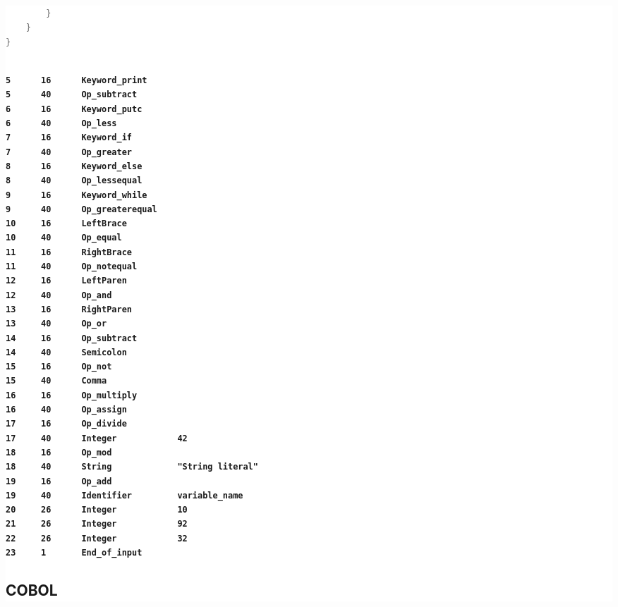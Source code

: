 ```c#
        }
    }
}

```


<b>

```txt

5      16      Keyword_print
5      40      Op_subtract
6      16      Keyword_putc
6      40      Op_less
7      16      Keyword_if
7      40      Op_greater
8      16      Keyword_else
8      40      Op_lessequal
9      16      Keyword_while
9      40      Op_greaterequal
10     16      LeftBrace
10     40      Op_equal
11     16      RightBrace
11     40      Op_notequal
12     16      LeftParen
12     40      Op_and
13     16      RightParen
13     40      Op_or
14     16      Op_subtract
14     40      Semicolon
15     16      Op_not
15     40      Comma
16     16      Op_multiply
16     40      Op_assign
17     16      Op_divide
17     40      Integer            42
18     16      Op_mod
18     40      String             "String literal"
19     16      Op_add
19     40      Identifier         variable_name
20     26      Integer            10
21     26      Integer            92
22     26      Integer            32
23     1       End_of_input

```

</b>


## COBOL
